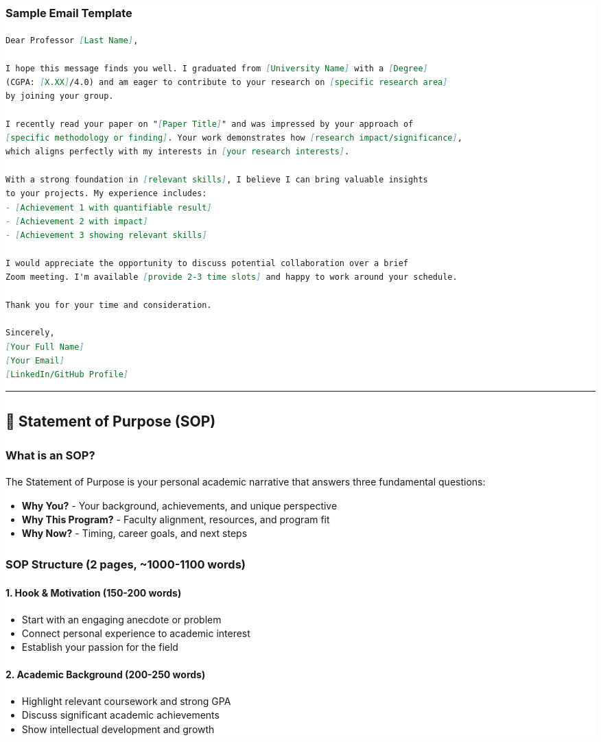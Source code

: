 ### Sample Email Template

```markdown
Dear Professor [Last Name],

I hope this message finds you well. I graduated from [University Name] with a [Degree] 
(CGPA: [X.XX]/4.0) and am eager to contribute to your research on [specific research area] 
by joining your group.

I recently read your paper on "[Paper Title]" and was impressed by your approach of 
[specific methodology or finding]. Your work demonstrates how [research impact/significance], 
which aligns perfectly with my interests in [your research interests].

With a strong foundation in [relevant skills], I believe I can bring valuable insights 
to your projects. My experience includes:
- [Achievement 1 with quantifiable result]
- [Achievement 2 with impact]
- [Achievement 3 showing relevant skills]

I would appreciate the opportunity to discuss potential collaboration over a brief 
Zoom meeting. I'm available [provide 2-3 time slots] and happy to work around your schedule.

Thank you for your time and consideration.

Sincerely,
[Your Full Name]
[Your Email]
[LinkedIn/GitHub Profile]
```

---

## 📝 Statement of Purpose (SOP)

### What is an SOP?

The Statement of Purpose is your personal academic narrative that answers three fundamental questions:
- **Why You?** - Your background, achievements, and unique perspective
- **Why This Program?** - Faculty alignment, resources, and program fit
- **Why Now?** - Timing, career goals, and next steps

### SOP Structure (2 pages, ~1000-1100 words)

#### 1. Hook & Motivation (150-200 words)
- Start with an engaging anecdote or problem
- Connect personal experience to academic interest
- Establish your passion for the field

#### 2. Academic Background (200-250 words)
- Highlight relevant coursework and strong GPA
- Discuss significant academic achievements
- Show intellectual development and growth
